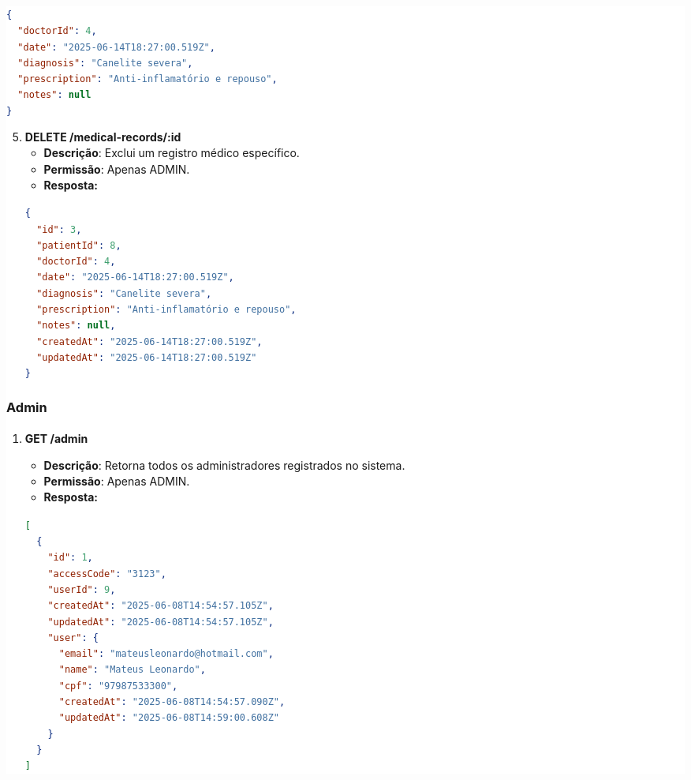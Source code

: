    ```json
   {
     "doctorId": 4,
     "date": "2025-06-14T18:27:00.519Z",
     "diagnosis": "Canelite severa",
     "prescription": "Anti-inflamatório e repouso",
     "notes": null
   }
   ```

5. **DELETE /medical-records/:id**
   - **Descrição**: Exclui um registro médico específico.
   - **Permissão**: Apenas ADMIN.
   - **Resposta:**
   ```json
   {
     "id": 3,
     "patientId": 8,
     "doctorId": 4,
     "date": "2025-06-14T18:27:00.519Z",
     "diagnosis": "Canelite severa",
     "prescription": "Anti-inflamatório e repouso",
     "notes": null,
     "createdAt": "2025-06-14T18:27:00.519Z",
     "updatedAt": "2025-06-14T18:27:00.519Z"
   }
   ```

### Admin

1. **GET /admin**

   - **Descrição**: Retorna todos os administradores registrados no sistema.
   - **Permissão**: Apenas ADMIN.
   - **Resposta:**

   ```json
   [
     {
       "id": 1,
       "accessCode": "3123",
       "userId": 9,
       "createdAt": "2025-06-08T14:54:57.105Z",
       "updatedAt": "2025-06-08T14:54:57.105Z",
       "user": {
         "email": "mateusleonardo@hotmail.com",
         "name": "Mateus Leonardo",
         "cpf": "97987533300",
         "createdAt": "2025-06-08T14:54:57.090Z",
         "updatedAt": "2025-06-08T14:59:00.608Z"
       }
     }
   ]
   ```
